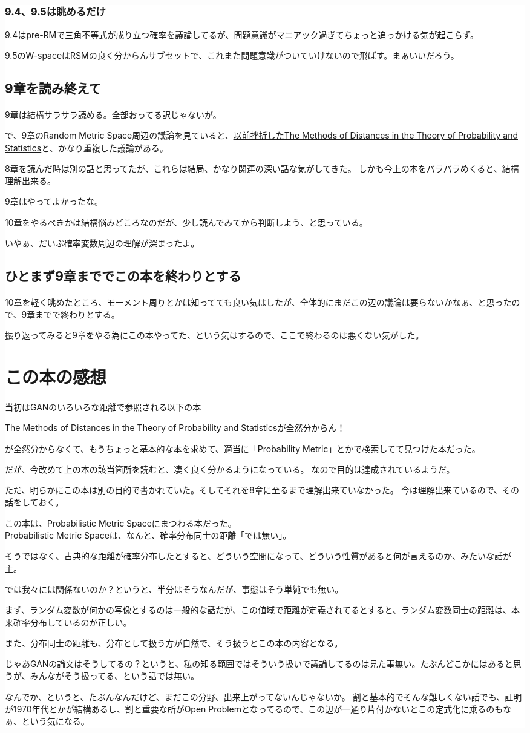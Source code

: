 ### 9.4、9.5は眺めるだけ

9.4はpre-RMで三角不等式が成り立つ確率を議論してるが、問題意識がマニアック過ぎてちょっと追っかける気が起こらず。

9.5のW-spaceはRSMの良く分からんサブセットで、これまた問題意識がついていけないので飛ばす。まぁいいだろう。

## 9章を読み終えて

9章は結構サラサラ読める。全部おってる訳じゃないが。

で、9章のRandom Metric Space周辺の議論を見ていると、[以前挫折したThe Methods of Distances in the Theory of Probability and Statistics](https://karino2.github.io/2018/02/08/150.html)と、かなり重複した議論がある。

8章を読んだ時は別の話と思ってたが、これらは結局、かなり関連の深い話な気がしてきた。
しかも今上の本をパラパラめくると、結構理解出来る。

9章はやってよかったな。

10章をやるべきかは結構悩みどころなのだが、少し読んでみてから判断しよう、と思っている。

いやぁ、だいぶ確率変数周辺の理解が深まったよ。

## ひとまず9章まででこの本を終わりとする

10章を軽く眺めたところ、モーメント周りとかは知ってても良い気はしたが、全体的にまだこの辺の議論は要らないかなぁ、と思ったので、9章までで終わりとする。

振り返ってみると9章をやる為にこの本やってた、という気はするので、ここで終わるのは悪くない気がした。

# この本の感想

当初はGANのいろいろな距離で参照される以下の本

[The Methods of Distances in the Theory of Probability and Statisticsが全然分からん！](https://karino2.github.io/2018/02/08/150.html)

が全然分からなくて、もうちょっと基本的な本を求めて、適当に「Probability Metric」とかで検索してて見つけた本だった。

だが、今改めて上の本の該当箇所を読むと、凄く良く分かるようになっている。
なので目的は達成されているようだ。

ただ、明らかにこの本は別の目的で書かれていた。そしてそれを8章に至るまで理解出来ていなかった。
今は理解出来ているので、その話をしておく。

この本は、Probabilistic Metric Spaceにまつわる本だった。  
Probabilistic Metric Spaceは、なんと、確率分布同士の距離「では無い」。

そうではなく、古典的な距離が確率分布したとすると、どういう空間になって、どういう性質があると何が言えるのか、みたいな話が主。

では我々には関係ないのか？というと、半分はそうなんだが、事態はそう単純でも無い。

まず、ランダム変数が何かの写像とするのは一般的な話だが、この値域で距離が定義されてるとすると、ランダム変数同士の距離は、本来確率分布しているのが正しい。

また、分布同士の距離も、分布として扱う方が自然で、そう扱うとこの本の内容となる。

じゃあGANの論文はそうしてるの？というと、私の知る範囲ではそういう扱いで議論してるのは見た事無い。たぶんどこかにはあると思うが、みんながそう扱ってる、という話では無い。

なんでか、というと、たぶんなんだけど、まだこの分野、出来上がってないんじゃないか。
割と基本的でそんな難しくない話でも、証明が1970年代とかが結構あるし、割と重要な所がOpen Problemとなってるので、この辺が一通り片付かないとこの定式化に乗るのもなぁ、という気になる。
